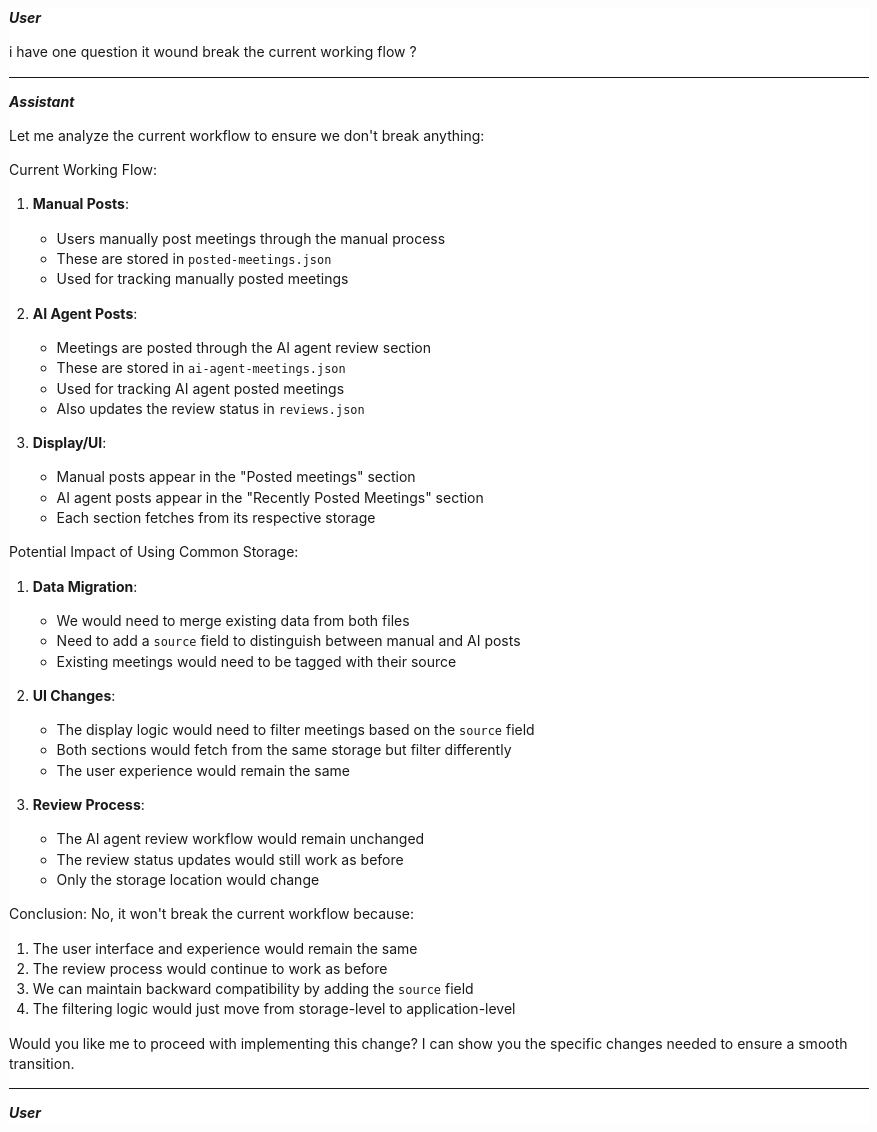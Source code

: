 
_**User**_

i have one question it wound break the current working flow ? 

---

_**Assistant**_

Let me analyze the current workflow to ensure we don't break anything:

Current Working Flow:
1. **Manual Posts**:
   - Users manually post meetings through the manual process
   - These are stored in `posted-meetings.json`
   - Used for tracking manually posted meetings

2. **AI Agent Posts**:
   - Meetings are posted through the AI agent review section
   - These are stored in `ai-agent-meetings.json`
   - Used for tracking AI agent posted meetings
   - Also updates the review status in `reviews.json`

3. **Display/UI**:
   - Manual posts appear in the "Posted meetings" section
   - AI agent posts appear in the "Recently Posted Meetings" section
   - Each section fetches from its respective storage

Potential Impact of Using Common Storage:
1. **Data Migration**:
   - We would need to merge existing data from both files
   - Need to add a `source` field to distinguish between manual and AI posts
   - Existing meetings would need to be tagged with their source

2. **UI Changes**:
   - The display logic would need to filter meetings based on the `source` field
   - Both sections would fetch from the same storage but filter differently
   - The user experience would remain the same

3. **Review Process**:
   - The AI agent review workflow would remain unchanged
   - The review status updates would still work as before
   - Only the storage location would change

Conclusion:
No, it won't break the current workflow because:
1. The user interface and experience would remain the same
2. The review process would continue to work as before
3. We can maintain backward compatibility by adding the `source` field
4. The filtering logic would just move from storage-level to application-level

Would you like me to proceed with implementing this change? I can show you the specific changes needed to ensure a smooth transition.

---

_**User**_
